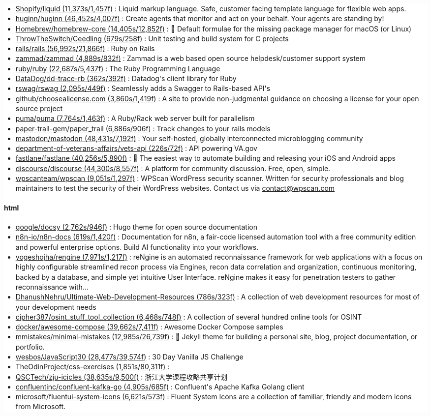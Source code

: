 * [Shopify/liquid (11,373s/1,457f)](https://github.com/Shopify/liquid) : Liquid markup language. Safe, customer facing template language for flexible web apps.
* [huginn/huginn (46,452s/4,007f)](https://github.com/huginn/huginn) : Create agents that monitor and act on your behalf. Your agents are standing by!
* [Homebrew/homebrew-core (14,405s/12,852f)](https://github.com/Homebrew/homebrew-core) : 🍻 Default formulae for the missing package manager for macOS (or Linux)
* [ThrowTheSwitch/Ceedling (679s/258f)](https://github.com/ThrowTheSwitch/Ceedling) : Unit testing and build system for C projects
* [rails/rails (56,992s/21,866f)](https://github.com/rails/rails) : Ruby on Rails
* [zammad/zammad (4,889s/832f)](https://github.com/zammad/zammad) : Zammad is a web based open source helpdesk/customer support system
* [ruby/ruby (22,687s/5,437f)](https://github.com/ruby/ruby) : The Ruby Programming Language
* [DataDog/dd-trace-rb (362s/392f)](https://github.com/DataDog/dd-trace-rb) : Datadog's client library for Ruby
* [rswag/rswag (2,095s/449f)](https://github.com/rswag/rswag) : Seamlessly adds a Swagger to Rails-based API's
* [github/choosealicense.com (3,860s/1,419f)](https://github.com/github/choosealicense.com) : A site to provide non-judgmental guidance on choosing a license for your open source project
* [puma/puma (7,764s/1,463f)](https://github.com/puma/puma) : A Ruby/Rack web server built for parallelism
* [paper-trail-gem/paper_trail (6,886s/906f)](https://github.com/paper-trail-gem/paper_trail) : Track changes to your rails models
* [mastodon/mastodon (48,431s/7,192f)](https://github.com/mastodon/mastodon) : Your self-hosted, globally interconnected microblogging community
* [department-of-veterans-affairs/vets-api (226s/72f)](https://github.com/department-of-veterans-affairs/vets-api) : API powering VA.gov
* [fastlane/fastlane (40,256s/5,890f)](https://github.com/fastlane/fastlane) : 🚀 The easiest way to automate building and releasing your iOS and Android apps
* [discourse/discourse (44,300s/8,557f)](https://github.com/discourse/discourse) : A platform for community discussion. Free, open, simple.
* [wpscanteam/wpscan (9,051s/1,297f)](https://github.com/wpscanteam/wpscan) : WPScan WordPress security scanner. Written for security professionals and blog maintainers to test the security of their WordPress websites. Contact us via contact@wpscan.com

#### html
* [google/docsy (2,762s/946f)](https://github.com/google/docsy) : Hugo theme for open source documentation
* [n8n-io/n8n-docs (619s/1,420f)](https://github.com/n8n-io/n8n-docs) : Documentation for n8n, a fair-code licensed automation tool with a free community edition and powerful enterprise options. Build AI functionality into your workflows.
* [yogeshojha/rengine (7,971s/1,217f)](https://github.com/yogeshojha/rengine) : reNgine is an automated reconnaissance framework for web applications with a focus on highly configurable streamlined recon process via Engines, recon data correlation and organization, continuous monitoring, backed by a database, and simple yet intuitive User Interface. reNgine makes it easy for penetration testers to gather reconnaissance with…
* [DhanushNehru/Ultimate-Web-Development-Resources (786s/323f)](https://github.com/DhanushNehru/Ultimate-Web-Development-Resources) : A collection of web development resources for most of your development needs
* [cipher387/osint_stuff_tool_collection (6,468s/748f)](https://github.com/cipher387/osint_stuff_tool_collection) : A collection of several hundred online tools for OSINT
* [docker/awesome-compose (39,662s/7,411f)](https://github.com/docker/awesome-compose) : Awesome Docker Compose samples
* [mmistakes/minimal-mistakes (12,985s/26,739f)](https://github.com/mmistakes/minimal-mistakes) : 📐 Jekyll theme for building a personal site, blog, project documentation, or portfolio.
* [wesbos/JavaScript30 (28,477s/39,574f)](https://github.com/wesbos/JavaScript30) : 30 Day Vanilla JS Challenge
* [TheOdinProject/css-exercises (1,851s/80,311f)](https://github.com/TheOdinProject/css-exercises) : 
* [QSCTech/zju-icicles (38,635s/9,500f)](https://github.com/QSCTech/zju-icicles) : 浙江大学课程攻略共享计划
* [confluentinc/confluent-kafka-go (4,905s/685f)](https://github.com/confluentinc/confluent-kafka-go) : Confluent's Apache Kafka Golang client
* [microsoft/fluentui-system-icons (6,621s/573f)](https://github.com/microsoft/fluentui-system-icons) : Fluent System Icons are a collection of familiar, friendly and modern icons from Microsoft.